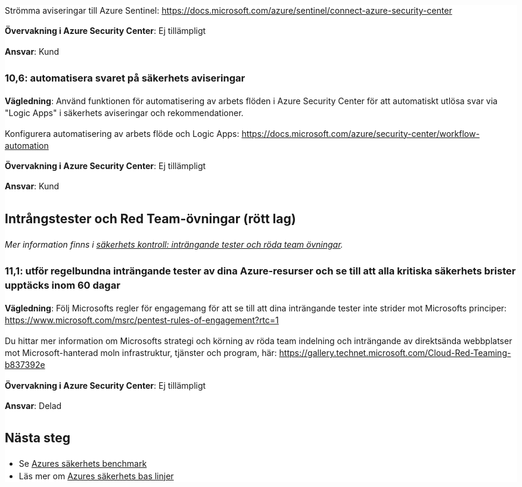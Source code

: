 Strömma aviseringar till Azure Sentinel: https://docs.microsoft.com/azure/sentinel/connect-azure-security-center

**Övervakning i Azure Security Center**: Ej tillämpligt

**Ansvar**: Kund

### <a name="106-automate-the-response-to-security-alerts"></a>10,6: automatisera svaret på säkerhets aviseringar

**Vägledning**: Använd funktionen för automatisering av arbets flöden i Azure Security Center för att automatiskt utlösa svar via "Logic Apps" i säkerhets aviseringar och rekommendationer.

Konfigurera automatisering av arbets flöde och Logic Apps: https://docs.microsoft.com/azure/security-center/workflow-automation

**Övervakning i Azure Security Center**: Ej tillämpligt

**Ansvar**: Kund

## <a name="penetration-tests-and-red-team-exercises"></a>Intrångstester och Red Team-övningar (rött lag)

*Mer information finns i [säkerhets kontroll: inträngande tester och röda team övningar](../security/benchmarks/security-control-penetration-tests-red-team-exercises.md).*

### <a name="111-conduct-regular-penetration-testing-of-your-azure-resources-and-ensure-remediation-of-all-critical-security-findings-within-60-days"></a>11,1: utför regelbundna inträngande tester av dina Azure-resurser och se till att alla kritiska säkerhets brister upptäcks inom 60 dagar

**Vägledning**: Följ Microsofts regler för engagemang för att se till att dina inträngande tester inte strider mot Microsofts principer: https://www.microsoft.com/msrc/pentest-rules-of-engagement?rtc=1

Du hittar mer information om Microsofts strategi och körning av röda team indelning och inträngande av direktsända webbplatser mot Microsoft-hanterad moln infrastruktur, tjänster och program, här:  https://gallery.technet.microsoft.com/Cloud-Red-Teaming-b837392e

**Övervakning i Azure Security Center**: Ej tillämpligt

**Ansvar**: Delad

## <a name="next-steps"></a>Nästa steg

- Se [Azures säkerhets benchmark](../security/benchmarks/overview.md)
- Läs mer om [Azures säkerhets bas linjer](../security/benchmarks/security-baselines-overview.md)
